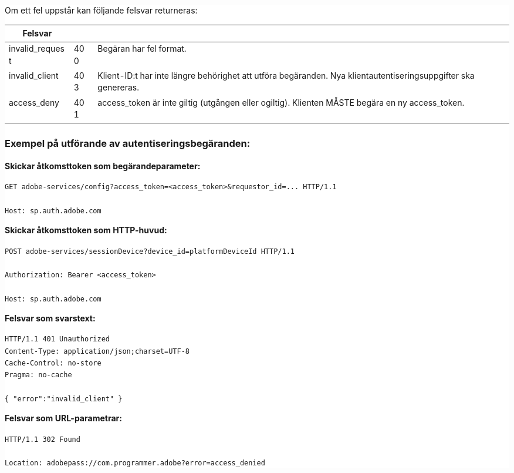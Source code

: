 Om ett fel uppstår kan följande felsvar returneras:

| Felsvar |     |                                                                                                        |
|-----------------|-----|--------------------------------------------------------------------------------------------------------|
| invalid_request | 400 | Begäran har fel format. |
| invalid_client | 403 | Klient-ID:t har inte längre behörighet att utföra begäranden. Nya klientautentiseringsuppgifter ska genereras. |
| access_deny | 401 | access_token är inte giltig (utgången eller ogiltig). Klienten MÅSTE begära en ny access_token. |

### Exempel på utförande av autentiseringsbegäranden:

**Skickar åtkomsttoken som begärandeparameter:**

```HTTPS
GET adobe-services/config?access_token=<access_token>&requestor_id=... HTTP/1.1
    
Host: sp.auth.adobe.com
```

**Skickar åtkomsttoken som HTTP-huvud:**

```HTTPS
POST adobe-services/sessionDevice?device_id=platformDeviceId HTTP/1.1
    
Authorization: Bearer <access_token>
    
Host: sp.auth.adobe.com
```

**Felsvar som svarstext:**

```HTTPS
HTTP/1.1 401 Unauthorized
Content-Type: application/json;charset=UTF-8
Cache-Control: no-store
Pragma: no-cache
    
{ "error":"invalid_client" }
```

**Felsvar som URL-parametrar:**

```HTTPS
HTTP/1.1 302 Found
    
Location: adobepass://com.programmer.adobe?error=access_denied
```
